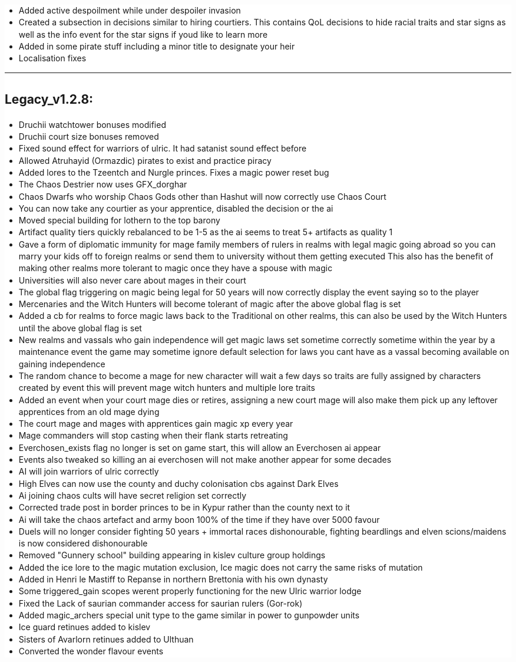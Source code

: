 - Added active despoilment while under despoiler invasion
- Created a subsection in decisions similar to hiring courtiers. This contains QoL decisions to hide racial traits and star signs as well as the info event for the star signs if youd like to learn more
- Added in some pirate stuff including a minor title to designate your heir
- Localisation fixes
------------------------------------------------------
Legacy_v1.2.8:
------------------------------------------------------
- Druchii watchtower bonuses modified
- Druchii court size bonuses removed
- Fixed sound effect for warriors of ulric. It had satanist sound effect before
- Allowed Atruhayid (Ormazdic) pirates to exist and practice piracy
- Added lores to the Tzeentch and Nurgle princes. Fixes a magic power reset bug
- The Chaos Destrier now uses GFX_dorghar
- Chaos Dwarfs who worship Chaos Gods other than Hashut will now correctly use Chaos Court
- You can now take any courtier as your apprentice, disabled the decision or the ai
- Moved special building for lothern to the top barony
- Artifact quality tiers quickly rebalanced to be 1-5 as the ai seems to treat 5+ artifacts as quality 1
- Gave a form of diplomatic immunity for mage family members of rulers in realms with legal magic going abroad
    so you can marry your kids off to foreign realms or send them to university without them getting executed
    This also has the benefit of making other realms more tolerant to magic once they have a spouse with magic
- Universities will also never care about mages in their court
- The global flag triggering on magic being legal for 50 years will now correctly display the event saying so to the player
- Mercenaries and the Witch Hunters will become tolerant of magic after the above global flag is set
- Added a cb for realms to force magic laws back to the Traditional on other realms, this can also be used by the Witch Hunters until the above global flag is set
- New realms and vassals who gain independence will get magic laws set sometime correctly sometime within the year by a maintenance event
    the game may sometime ignore default selection for laws you cant have as a vassal becoming available on gaining independence
- The random chance to become a mage for new character will wait a few days so traits are fully assigned by characters created by event
    this will prevent mage witch hunters and multiple lore traits
- Added an event when your court mage dies or retires, assigning a new court mage will also make them pick up any leftover apprentices from an old mage dying
- The court mage and mages with apprentices gain magic xp every year
- Mage commanders will stop casting when their flank starts retreating
- Everchosen_exists flag no longer is set on game start, this will allow an Everchosen ai appear
- Events also tweaked so killing an ai everchosen will not make another appear for some decades
- AI will join warriors of ulric correctly
- High Elves can now use the county and duchy colonisation cbs against Dark Elves
- Ai joining chaos cults will have secret religion set correctly
- Corrected trade post in border princes to be in Kypur rather than the county next to it
- Ai will take the chaos artefact and army boon 100% of the time if they have over 5000 favour
- Duels will no longer consider fighting 50 years + immortal races dishonourable, fighting beardlings and elven scions/maidens is now considered dishonourable
- Removed "Gunnery school" building appearing in kislev culture group holdings
- Added the ice lore to the magic mutation exclusion,  Ice magic does not carry the same risks of mutation
- Added in Henri le Mastiff to Repanse in northern Brettonia with his own dynasty
- Some triggered_gain scopes werent properly functioning for the new Ulric warrior lodge
- Fixed the Lack of saurian commander access for saurian rulers (Gor-rok)
- Added magic_archers special unit type to the game similar in power to gunpowder units
- Ice guard retinues added to kislev
- Sisters of Avarlorn retinues added to Ulthuan
- Converted the wonder flavour events